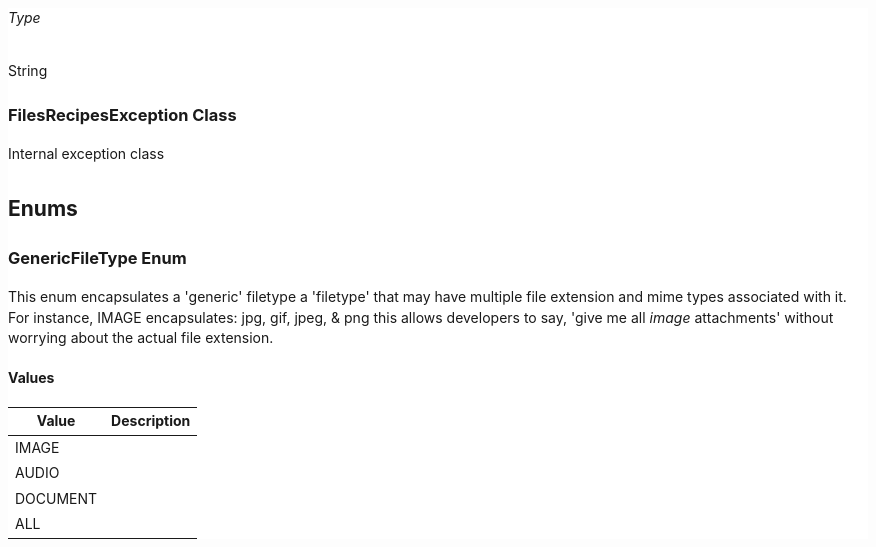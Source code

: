 ###### Type
String

### FilesRecipesException Class

Internal exception class

## Enums
### GenericFileType Enum

This enum encapsulates a &#x27;generic&#x27; filetype a &#x27;filetype&#x27; 
that may have multiple file extension and mime types associated with it. 
For instance, IMAGE encapsulates: jpg, gif, jpeg, &amp; png this allows 
developers to say, &#x27;give me all *image* attachments&#x27; without worrying 
about the actual file extension.

#### Values
| Value | Description |
|-------|-------------|
| IMAGE |  |
| AUDIO |  |
| DOCUMENT |  |
| ALL |  |